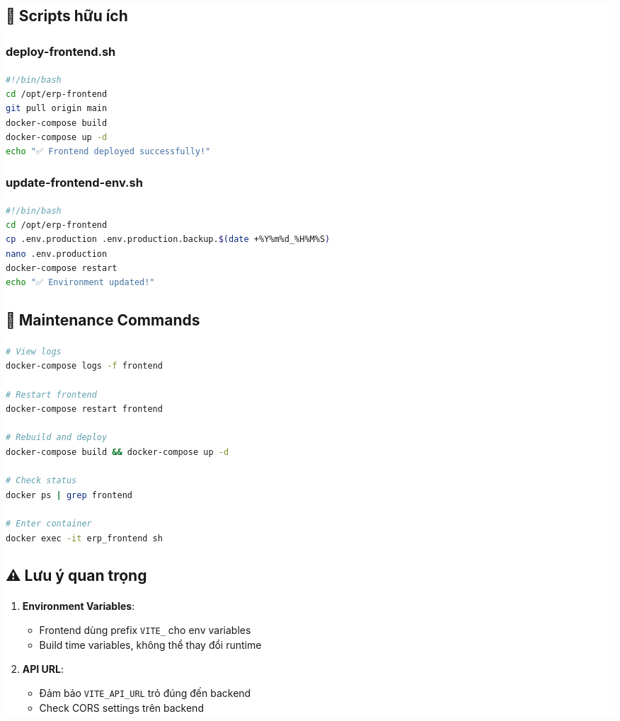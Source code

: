 ## 📝 Scripts hữu ích

### deploy-frontend.sh

```bash
#!/bin/bash
cd /opt/erp-frontend
git pull origin main
docker-compose build
docker-compose up -d
echo "✅ Frontend deployed successfully!"
```

### update-frontend-env.sh

```bash
#!/bin/bash
cd /opt/erp-frontend
cp .env.production .env.production.backup.$(date +%Y%m%d_%H%M%S)
nano .env.production
docker-compose restart
echo "✅ Environment updated!"
```

## 🔧 Maintenance Commands

```bash
# View logs
docker-compose logs -f frontend

# Restart frontend
docker-compose restart frontend

# Rebuild and deploy
docker-compose build && docker-compose up -d

# Check status
docker ps | grep frontend

# Enter container
docker exec -it erp_frontend sh
```

## ⚠️ Lưu ý quan trọng

1. **Environment Variables**:

   - Frontend dùng prefix `VITE_` cho env variables
   - Build time variables, không thể thay đổi runtime

2. **API URL**:

   - Đảm bảo `VITE_API_URL` trỏ đúng đến backend
   - Check CORS settings trên backend

